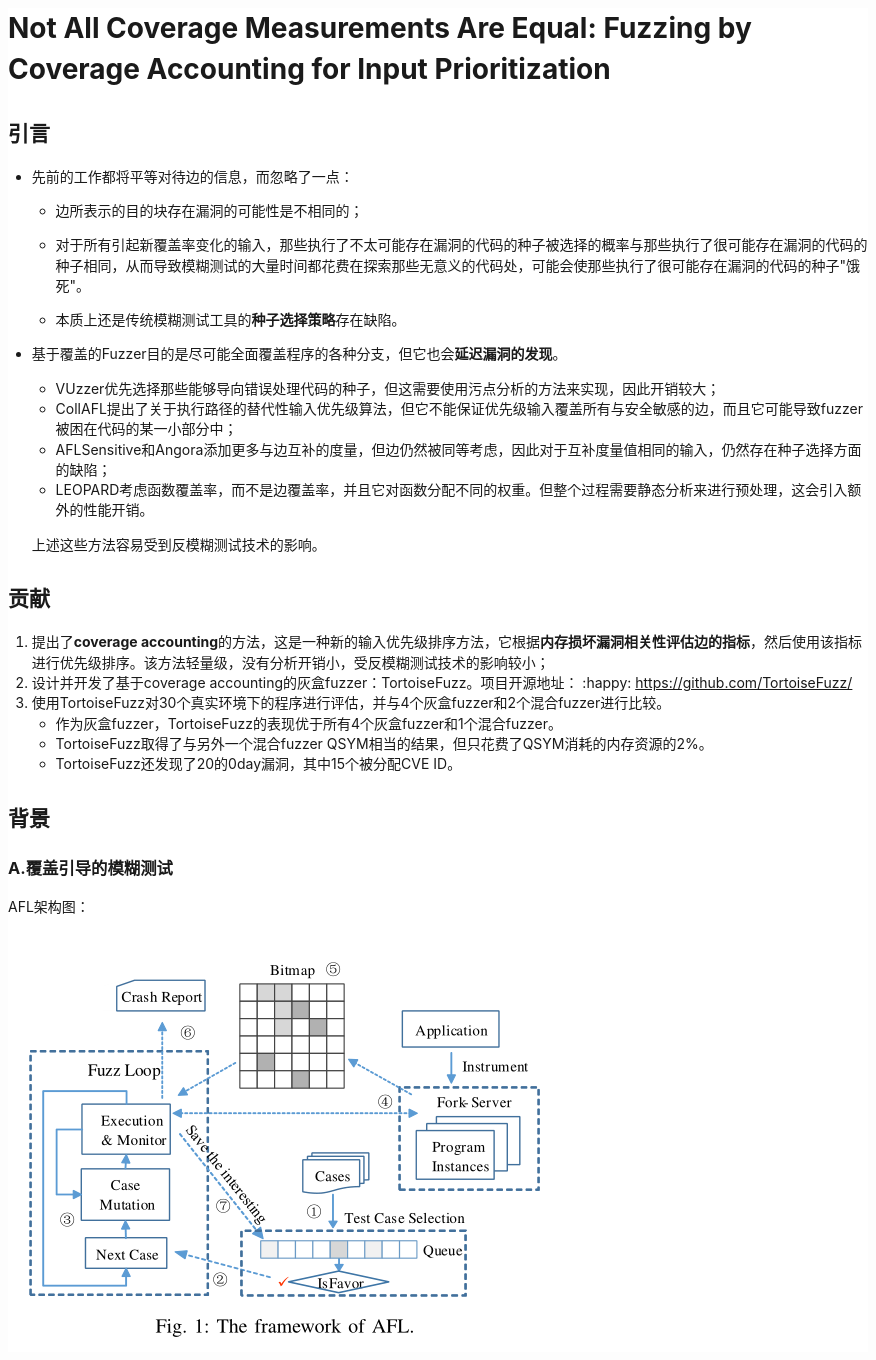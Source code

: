# Not All Coverage Measurements Are Equal: Fuzzing by Coverage Accounting for Input Prioritization

## 引言

* 先前的工作都将平等对待边的信息，而忽略了一点：

  * 边所表示的目的块存在漏洞的可能性是不相同的；
  * 对于所有引起新覆盖率变化的输入，那些执行了不太可能存在漏洞的代码的种子被选择的概率与那些执行了很可能存在漏洞的代码的种子相同，从而导致模糊测试的大量时间都花费在探索那些无意义的代码处，可能会使那些执行了很可能存在漏洞的代码的种子"饿死"。

  * 本质上还是传统模糊测试工具的**种子选择策略**存在缺陷。

* 基于覆盖的Fuzzer目的是尽可能全面覆盖程序的各种分支，但它也会**延迟漏洞的发现**。
  * VUzzer优先选择那些能够导向错误处理代码的种子，但这需要使用污点分析的方法来实现，因此开销较大；
  * CollAFL提出了关于执行路径的替代性输入优先级算法，但它不能保证优先级输入覆盖所有与安全敏感的边，而且它可能导致fuzzer被困在代码的某一小部分中；
  * AFLSensitive和Angora添加更多与边互补的度量，但边仍然被同等考虑，因此对于互补度量值相同的输入，仍然存在种子选择方面的缺陷；
  * LEOPARD考虑函数覆盖率，而不是边覆盖率，并且它对函数分配不同的权重。但整个过程需要静态分析来进行预处理，这会引入额外的性能开销。

  上述这些方法容易受到反模糊测试技术的影响。

## 贡献

1. 提出了**coverage accounting**的方法，这是一种新的输入优先级排序方法，它根据**内存损坏漏洞相关性评估边的指标**，然后使用该指标进行优先级排序。该方法轻量级，没有分析开销小，受反模糊测试技术的影响较小；
2. 设计并开发了基于coverage accounting的灰盒fuzzer：TortoiseFuzz。项目开源地址： :happy: https://github.com/TortoiseFuzz/
3. 使用TortoiseFuzz对30个真实环境下的程序进行评估，并与4个灰盒fuzzer和2个混合fuzzer进行比较。
   * 作为灰盒fuzzer，TortoiseFuzz的表现优于所有4个灰盒fuzzer和1个混合fuzzer。
   * TortoiseFuzz取得了与另外一个混合fuzzer QSYM相当的结果，但只花费了QSYM消耗的内存资源的2%。
   * TortoiseFuzz还发现了20的0day漏洞，其中15个被分配CVE ID。

## 背景

### A.覆盖引导的模糊测试

AFL架构图：

<img src="./pic/1.png">
